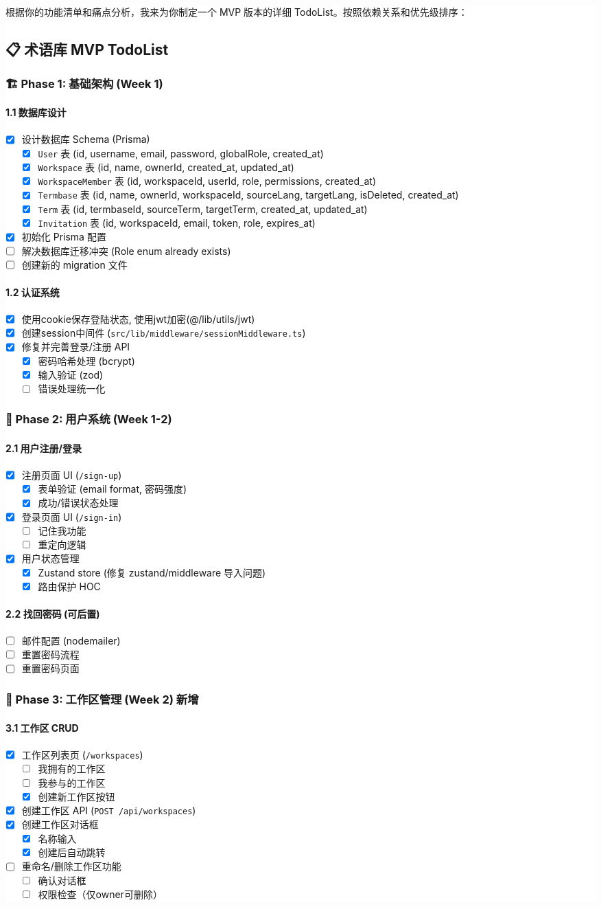 根据你的功能清单和痛点分析，我来为你制定一个 MVP 版本的详细 TodoList。按照依赖关系和优先级排序：

## 📋 术语库 MVP TodoList

### 🏗️ Phase 1: 基础架构 (Week 1)

#### 1.1 数据库设计
- [X] 设计数据库 Schema (Prisma)
  - [X] `User` 表 (id, username, email, password, globalRole, created_at)
  - [X] `Workspace` 表 (id, name, ownerId, created_at, updated_at)
  - [X] `WorkspaceMember` 表 (id, workspaceId, userId, role, permissions, created_at)
  - [X] `Termbase` 表 (id, name, ownerId, workspaceId, sourceLang, targetLang, isDeleted, created_at)
  - [X] `Term` 表 (id, termbaseId, sourceTerm, targetTerm, created_at, updated_at)
  - [X] `Invitation` 表 (id, workspaceId, email, token, role, expires_at)
- [X] 初始化 Prisma 配置
- [ ] 解决数据库迁移冲突 (Role enum already exists)
- [ ] 创建新的 migration 文件

#### 1.2 认证系统
- [X] 使用cookie保存登陆状态, 使用jwt加密(@/lib/utils/jwt)
- [X] 创建session中间件 (`src/lib/middleware/sessionMiddleware.ts`)
- [X] 修复并完善登录/注册 API
  - [X] 密码哈希处理 (bcrypt)
  - [X] 输入验证 (zod)
  - [ ] 错误处理统一化

### 🔐 Phase 2: 用户系统 (Week 1-2)

#### 2.1 用户注册/登录
- [X] 注册页面 UI (`/sign-up`)
  - [X] 表单验证 (email format, 密码强度)
  - [X] 成功/错误状态处理
- [X] 登录页面 UI (`/sign-in`)
  - [ ] 记住我功能
  - [ ] 重定向逻辑
- [X] 用户状态管理
  - [X] Zustand store (修复 zustand/middleware 导入问题)
  - [X] 路由保护 HOC

#### 2.2 找回密码 (可后置)
- [ ] 邮件配置 (nodemailer)
- [ ] 重置密码流程
- [ ] 重置密码页面

### 🏢 Phase 3: 工作区管理 (Week 2) **新增**

#### 3.1 工作区 CRUD
- [X] 工作区列表页 (`/workspaces`)
  - [ ] 我拥有的工作区
  - [ ] 我参与的工作区
  - [X] 创建新工作区按钮
- [X] 创建工作区 API (`POST /api/workspaces`)
- [X] 创建工作区对话框
  - [X] 名称输入
  - [X] 创建后自动跳转
- [ ] 重命名/删除工作区功能
  - [ ] 确认对话框
  - [ ] 权限检查（仅owner可删除）
